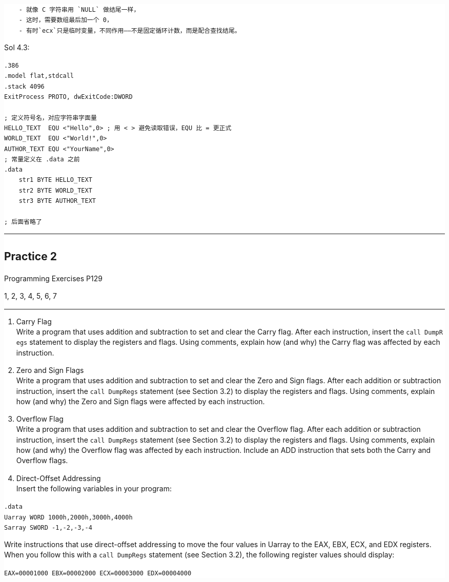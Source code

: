         - 就像 C 字符串用 `NULL` 做结尾一样，
        - 这时，需要数组最后加一个 0，
        - 有时`ecx`只是临时变量，不同作用——不是固定循环计数，而是配合查找结尾。

Sol 4.3:

```assembly
.386
.model flat,stdcall
.stack 4096
ExitProcess PROTO, dwExitCode:DWORD

; 定义符号名，对应字符串字面量
HELLO_TEXT  EQU <"Hello",0> ; 用 < > 避免读取错误，EQU 比 = 更正式
WORLD_TEXT  EQU <"World!",0>
AUTHOR_TEXT EQU <"YourName",0>
; 常量定义在 .data 之前
.data	
	str1 BYTE HELLO_TEXT
	str2 BYTE WORLD_TEXT
	str3 BYTE AUTHOR_TEXT
	
; 后面省略了
```



---

## Practice 2

Programming Exercises P129

1, 2, 3, 4, 5, 6, 7

---

1. Carry Flag  
Write a program that uses addition and subtraction to set and clear the Carry flag. After each instruction, insert the `call DumpRegs` statement to display the registers and flags. Using comments, explain how (and why) the Carry flag was affected by each instruction.

2. Zero and Sign Flags  
Write a program that uses addition and subtraction to set and clear the Zero and Sign flags. After each addition or subtraction instruction, insert the `call DumpRegs` statement (see Section 3.2) to display the registers and flags. Using comments, explain how (and why) the Zero and Sign flags were affected by each instruction.

3. Overflow Flag  
Write a program that uses addition and subtraction to set and clear the Overflow flag. After each addition or subtraction instruction, insert the `call DumpRegs` statement (see Section 3.2) to display the registers and flags. Using comments, explain how (and why) the Overflow flag was affected by each instruction. Include an ADD instruction that sets both the Carry and Overflow flags.

4. Direct-Offset Addressing  
Insert the following variables in your program:
```
.data
Uarray WORD 1000h,2000h,3000h,4000h
Sarray SWORD -1,-2,-3,-4
```
Write instructions that use direct-offset addressing to move the four values in Uarray to the EAX, EBX, ECX, and EDX registers. When you follow this with a `call DumpRegs` statement (see Section 3.2), the following register values should display:
```
EAX=00001000 EBX=00002000 ECX=00003000 EDX=00004000
```